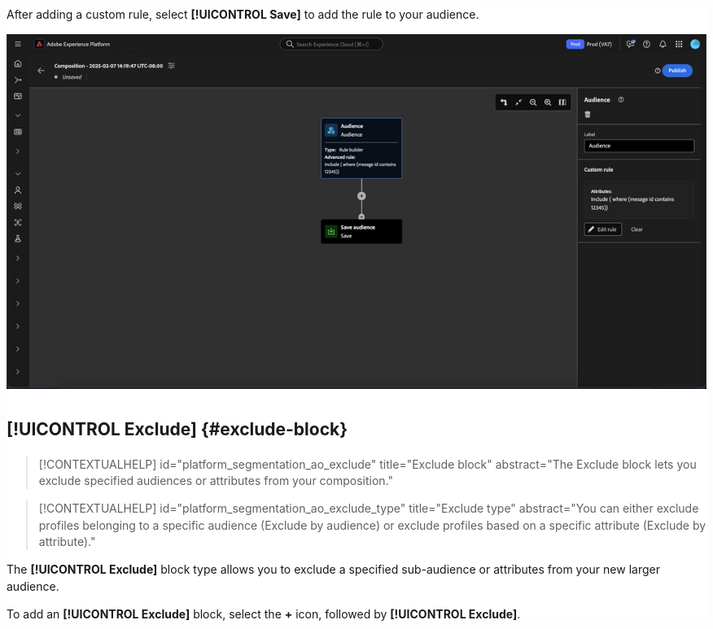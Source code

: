After adding a custom rule, select **[!UICONTROL Save]** to add the rule to your audience.

![](../images/ui/audience-composition/custom-rule.png)

## [!UICONTROL Exclude] {#exclude-block}

>[!CONTEXTUALHELP]
>id="platform_segmentation_ao_exclude"
>title="Exclude block"
>abstract="The Exclude block lets you exclude specified audiences or attributes from your composition."

>[!CONTEXTUALHELP]
>id="platform_segmentation_ao_exclude_type"
>title="Exclude type"
>abstract="You can either exclude profiles belonging to a specific audience (Exclude by audience) or exclude profiles based on a specific attribute (Exclude by attribute)."

The **[!UICONTROL Exclude]** block type allows you to exclude a specified sub-audience or attributes from your new larger audience.

To add an **[!UICONTROL Exclude]** block, select the **+** icon, followed by **[!UICONTROL Exclude]**.
